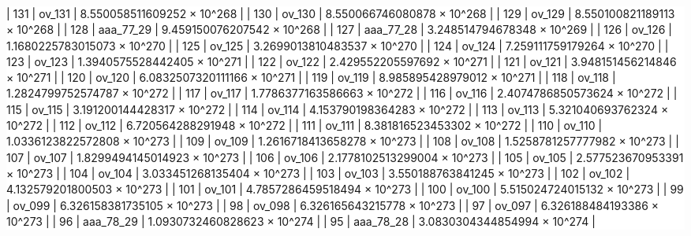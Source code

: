 | 131 | ov_131 | 8.550058511609252 × 10^268 |
| 130 | ov_130 | 8.550066746080878 × 10^268 |
| 129 | ov_129 | 8.550100821189113 × 10^268 |
| 128 | aaa_77_29 | 9.459150076207542 × 10^268 |
| 127 | aaa_77_28 | 3.248514794678348 × 10^269 |
| 126 | ov_126 | 1.1680225783015073 × 10^270 |
| 125 | ov_125 | 3.2699013810483537 × 10^270 |
| 124 | ov_124 | 7.259111759179264 × 10^270 |
| 123 | ov_123 | 1.3940575528442405 × 10^271 |
| 122 | ov_122 | 2.429552205597692 × 10^271 |
| 121 | ov_121 | 3.948151456214846 × 10^271 |
| 120 | ov_120 | 6.0832507320111166 × 10^271 |
| 119 | ov_119 | 8.985895428979012 × 10^271 |
| 118 | ov_118 | 1.2824799752574787 × 10^272 |
| 117 | ov_117 | 1.7786377163586663 × 10^272 |
| 116 | ov_116 | 2.4074786850573624 × 10^272 |
| 115 | ov_115 | 3.191200144428317 × 10^272 |
| 114 | ov_114 | 4.153790198364283 × 10^272 |
| 113 | ov_113 | 5.321040693762324 × 10^272 |
| 112 | ov_112 | 6.720564288291948 × 10^272 |
| 111 | ov_111 | 8.381816523453302 × 10^272 |
| 110 | ov_110 | 1.0336123822572808 × 10^273 |
| 109 | ov_109 | 1.2616718413658278 × 10^273 |
| 108 | ov_108 | 1.5258781257777982 × 10^273 |
| 107 | ov_107 | 1.8299494145014923 × 10^273 |
| 106 | ov_106 | 2.1778102513299004 × 10^273 |
| 105 | ov_105 | 2.577523670953391 × 10^273 |
| 104 | ov_104 | 3.033451268135404 × 10^273 |
| 103 | ov_103 | 3.550188763841245 × 10^273 |
| 102 | ov_102 | 4.132579201800503 × 10^273 |
| 101 | ov_101 | 4.7857286459518494 × 10^273 |
| 100 | ov_100 | 5.515024724015132 × 10^273 |
| 99 | ov_099 | 6.326158381735105 × 10^273 |
| 98 | ov_098 | 6.326165643215778 × 10^273 |
| 97 | ov_097 | 6.326188484193386 × 10^273 |
| 96 | aaa_78_29 | 1.0930732460828623 × 10^274 |
| 95 | aaa_78_28 | 3.0830304344854994 × 10^274 |